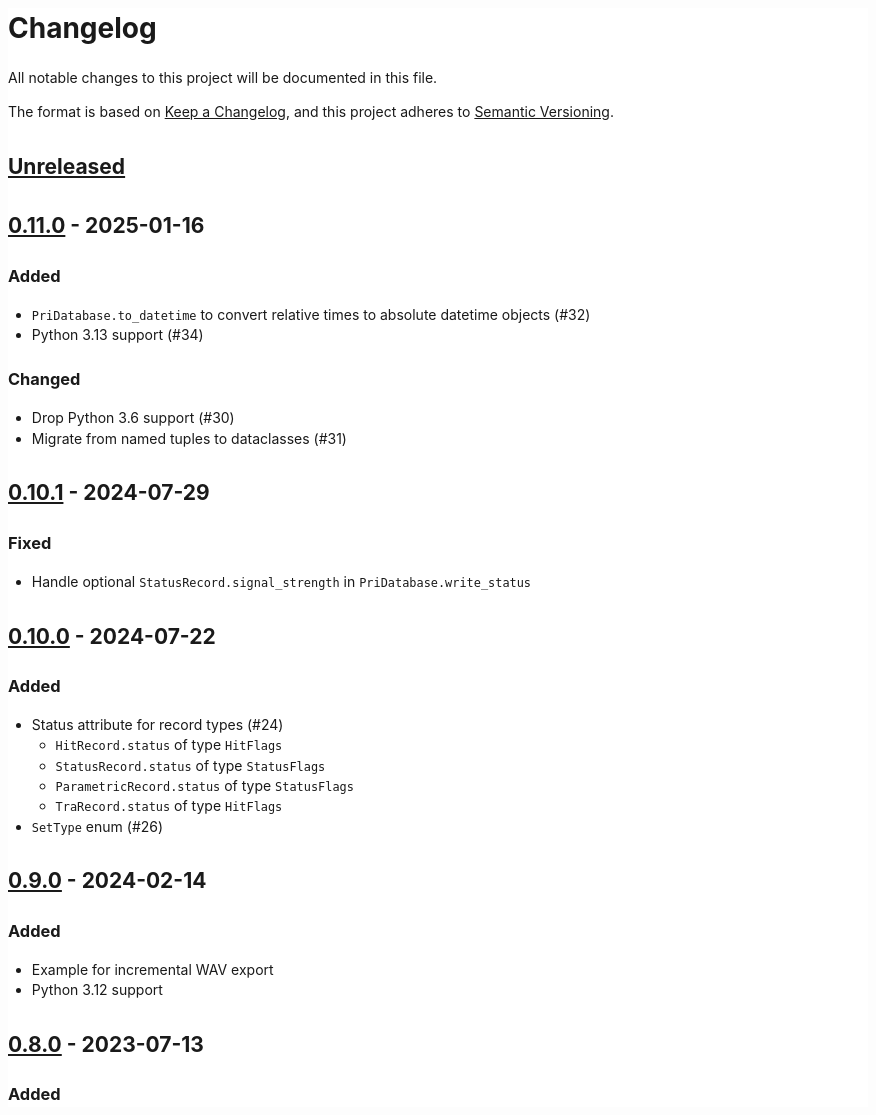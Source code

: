 # Changelog

All notable changes to this project will be documented in this file.

The format is based on [Keep a Changelog](https://keepachangelog.com/en/1.0.0/),
and this project adheres to [Semantic Versioning](https://semver.org/spec/v2.0.0.html).

## [Unreleased]

## [0.11.0] - 2025-01-16

### Added

- `PriDatabase.to_datetime` to convert relative times to absolute datetime objects (#32)
- Python 3.13 support (#34)

### Changed

- Drop Python 3.6 support (#30)
- Migrate from named tuples to dataclasses (#31)

## [0.10.1] - 2024-07-29

### Fixed

- Handle optional `StatusRecord.signal_strength` in `PriDatabase.write_status`

## [0.10.0] - 2024-07-22

### Added

- Status attribute for record types (#24)
  - `HitRecord.status` of type `HitFlags`
  - `StatusRecord.status` of type `StatusFlags`
  - `ParametricRecord.status` of type `StatusFlags`
  - `TraRecord.status` of type `HitFlags`
- `SetType` enum (#26)

## [0.9.0] - 2024-02-14

### Added

- Example for incremental WAV export
- Python 3.12 support

## [0.8.0] - 2023-07-13

### Added


[Unreleased]: https://github.com/vallen-systems/pyVallenAE/compare/0.11.0...HEAD
[0.11.0]: https://github.com/vallen-systems/pyVallenAE/compare/0.10.1...0.11.0
[0.10.1]: https://github.com/vallen-systems/pyVallenAE/compare/0.10.0...0.10.1
[0.10.0]: https://github.com/vallen-systems/pyVallenAE/compare/0.9.0...0.10.0
[0.9.0]: https://github.com/vallen-systems/pyVallenAE/compare/0.8.0...0.9.0
[0.8.0]: https://github.com/vallen-systems/pyVallenAE/compare/0.7.0...0.8.0
[0.7.0]: https://github.com/vallen-systems/pyVallenAE/compare/0.6.0...0.7.0
[0.6.0]: https://github.com/vallen-systems/pyVallenAE/compare/0.5.4...0.6.0
[0.5.4]: https://github.com/vallen-systems/pyVallenAE/compare/0.5.3...0.5.4
[0.5.3]: https://github.com/vallen-systems/pyVallenAE/compare/0.5.2...0.5.3
[0.5.2]: https://github.com/vallen-systems/pyVallenAE/compare/0.5.1...0.5.2
[0.5.1]: https://github.com/vallen-systems/pyVallenAE/compare/0.5.0...0.5.1
[0.5.0]: https://github.com/vallen-systems/pyVallenAE/compare/0.4.0...0.5.0
[0.4.0]: https://github.com/vallen-systems/pyVallenAE/compare/0.3.0...0.4.0
[0.3.0]: https://github.com/vallen-systems/pyVallenAE/compare/0.2.3...0.3.0
[0.2.4]: https://github.com/vallen-systems/pyVallenAE/compare/0.2.3...0.2.4
[0.2.3]: https://github.com/vallen-systems/pyVallenAE/compare/0.2.2...0.2.3
[0.2.2]: https://github.com/vallen-systems/pyVallenAE/compare/0.2.1...0.2.2
[0.2.1]: https://github.com/vallen-systems/pyVallenAE/compare/0.2.0...0.2.1
[0.2.0]: https://github.com/vallen-systems/pyVallenAE/compare/0.1.0...0.2.0
[0.1.0]: https://github.com/vallen-systems/pyVallenAE/releases/tag/0.1.0